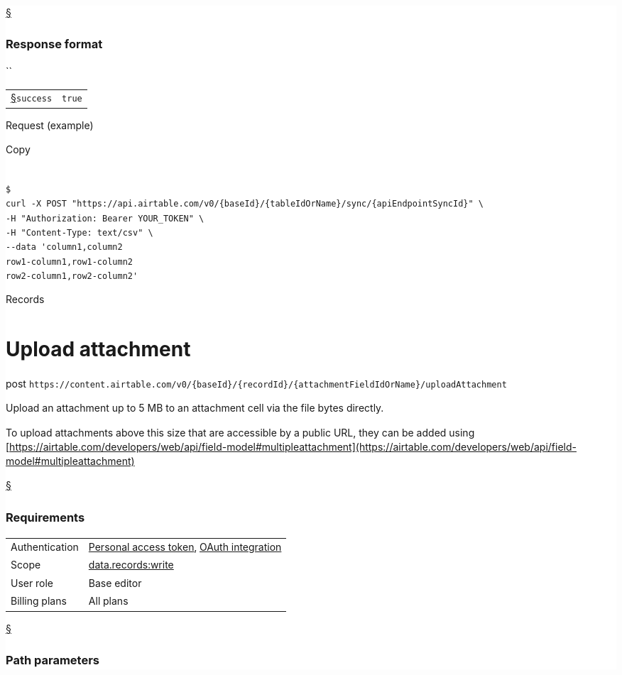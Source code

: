 [§](/developers/web/api/post-sync-api-endpoint#response)

### Response format

``

|     |     |
| --- | --- |
| [§](/developers/web/api/post-sync-api-endpoint#response-success)`success` | `true` |

Request (example)

Copy

```

$
curl -X POST "https://api.airtable.com/v0/{baseId}/{tableIdOrName}/sync/{apiEndpointSyncId}" \
-H "Authorization: Bearer YOUR_TOKEN" \
-H "Content-Type: text/csv" \
--data 'column1,column2
row1-column1,row1-column2
row2-column1,row2-column2'
```

Records

# Upload attachment

post `https://content.airtable.com/v0/{baseId}/{recordId}/{attachmentFieldIdOrName}/uploadAttachment`

Upload an attachment up to 5 MB to an attachment cell via the file bytes directly.

To upload attachments above this size that are accessible by a public URL, they can be added using [https://airtable.com/developers/web/api/field-model#multipleattachment](https://airtable.com/developers/web/api/field-model#multipleattachment)

[§](/developers/web/api/upload-attachment#requirements)

### Requirements

|     |     |
| --- | --- |
| Authentication | [Personal access token](https://airtable.com/developers/web/api/authentication#types-of-token), [OAuth integration](https://airtable.com/developers/web/api/authentication#types-of-token) |
| Scope | [data.records:write](/developers/web/api/scopes#data-records-write) |
| User role | Base editor |
| Billing plans | All plans |

[§](/developers/web/api/upload-attachment#path)

### Path parameters
